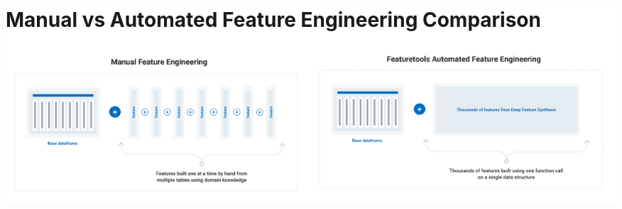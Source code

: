 # Manual vs Automated Feature Engineering Comparison 

<p float="left">
  <img src="images/ManualProcess.png" width="425" />
  <img src="images/AutomatedProcess.png" width="425" /> 
</p>
